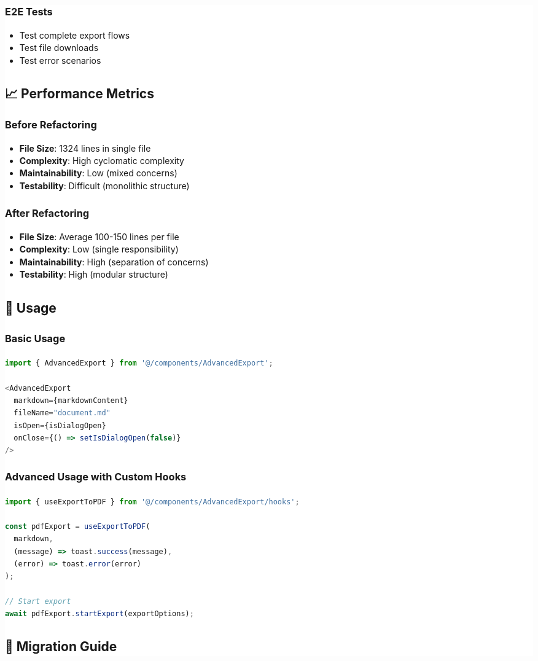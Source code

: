 ### E2E Tests
- Test complete export flows
- Test file downloads
- Test error scenarios

## 📈 Performance Metrics

### Before Refactoring
- **File Size**: 1324 lines in single file
- **Complexity**: High cyclomatic complexity
- **Maintainability**: Low (mixed concerns)
- **Testability**: Difficult (monolithic structure)

### After Refactoring
- **File Size**: Average 100-150 lines per file
- **Complexity**: Low (single responsibility)
- **Maintainability**: High (separation of concerns)
- **Testability**: High (modular structure)

## 🚀 Usage

### Basic Usage
```typescript
import { AdvancedExport } from '@/components/AdvancedExport';

<AdvancedExport
  markdown={markdownContent}
  fileName="document.md"
  isOpen={isDialogOpen}
  onClose={() => setIsDialogOpen(false)}
/>
```

### Advanced Usage with Custom Hooks
```typescript
import { useExportToPDF } from '@/components/AdvancedExport/hooks';

const pdfExport = useExportToPDF(
  markdown,
  (message) => toast.success(message),
  (error) => toast.error(error)
);

// Start export
await pdfExport.startExport(exportOptions);
```

## 🔄 Migration Guide
